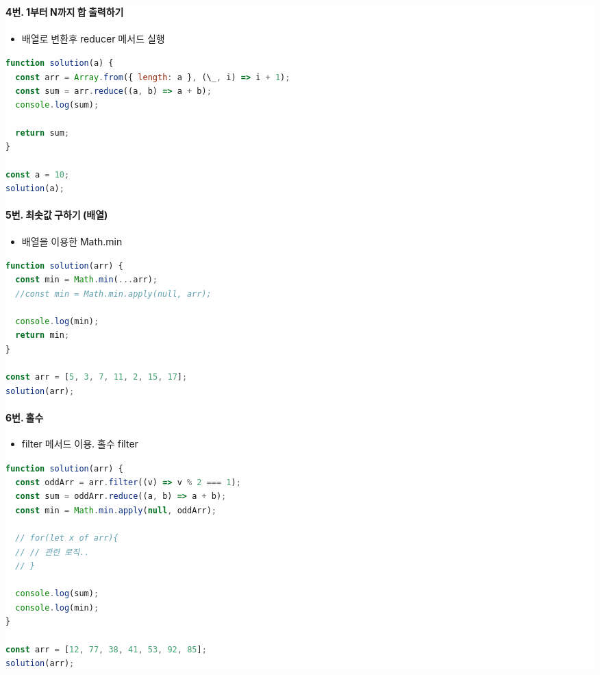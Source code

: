 #### 4번. 1부터 N까지 합 출력하기

- 배열로 변환후 reducer 메서드 실행

```javascript
function solution(a) {
  const arr = Array.from({ length: a }, (\_, i) => i + 1);
  const sum = arr.reduce((a, b) => a + b);
  console.log(sum);

  return sum;
}

const a = 10;
solution(a);
```

#### 5번. 최솟값 구하기 (배열)

- 배열을 이용한 Math.min

```javascript
function solution(arr) {
  const min = Math.min(...arr);
  //const min = Math.min.apply(null, arr);

  console.log(min);
  return min;
}

const arr = [5, 3, 7, 11, 2, 15, 17];
solution(arr);
```

#### 6번. 홀수

- filter 메서드 이용. 홀수 filter

```javascript
function solution(arr) {
  const oddArr = arr.filter((v) => v % 2 === 1);
  const sum = oddArr.reduce((a, b) => a + b);
  const min = Math.min.apply(null, oddArr);

  // for(let x of arr){
  // // 관련 로직..
  // }

  console.log(sum);
  console.log(min);
}

const arr = [12, 77, 38, 41, 53, 92, 85];
solution(arr);
```
